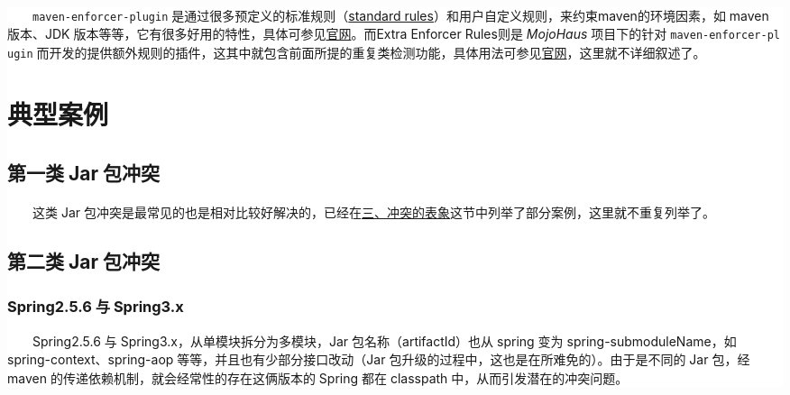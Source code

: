 　　`maven-enforcer-plugin` 是通过很多预定义的标准规则（[standard rules](http://maven.apache.org/enforcer/enforcer-rules/index.html)）和用户自定义规则，来约束maven的环境因素，如 maven 版本、JDK 版本等等，它有很多好用的特性，具体可参见[官网](http://maven.apache.org/enforcer/maven-enforcer-plugin/)。而Extra Enforcer Rules则是 *MojoHaus* 项目下的针对 `maven-enforcer-plugin` 而开发的提供额外规则的插件，这其中就包含前面所提的重复类检测功能，具体用法可参见[官网](http://www.mojohaus.org/extra-enforcer-rules/)，这里就不详细叙述了。

# 典型案例

## 第一类 Jar 包冲突

　　这类 Jar 包冲突是最常见的也是相对比较好解决的，已经在[三、冲突的表象](#三、冲突的表象)这节中列举了部分案例，这里就不重复列举了。

## 第二类 Jar 包冲突

### Spring2.5.6 与 Spring3.x

　　Spring2.5.6 与 Spring3.x，从单模块拆分为多模块，Jar 包名称（artifactId）也从 spring 变为 spring-submoduleName，如
spring-context、spring-aop 等等，并且也有少部分接口改动（Jar 包升级的过程中，这也是在所难免的）。由于是不同的 Jar 包，经 maven 的传递依赖机制，就会经常性的存在这俩版本的 Spring 都在 classpath 中，从而引发潜在的冲突问题。